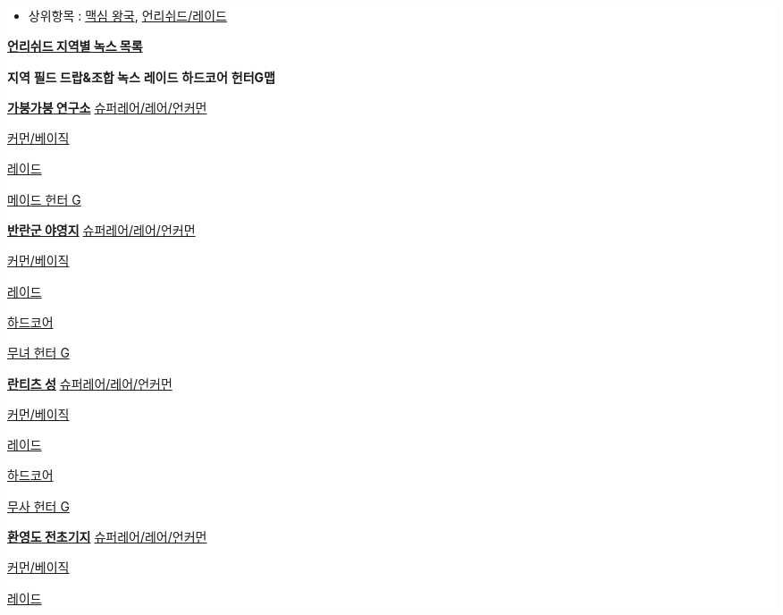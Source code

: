   * 상위항목 : [맥심 왕국](%EB%A7%A5%EC%8B%AC%20%EC%99%95%EA%B5%AD.md), [언리쉬드/레이드](%EC%96%B8%EB%A6%AC%EC%89%AC%EB%93%9C/%EB%A0%88%EC%9D%B4%EB%93%9C.md)  

**[언리쉬드 지역별 녹스 목록](%EC%96%B8%EB%A6%AC%EC%89%AC%EB%93%9C/%EB%85%B9%EC%8A%A4.md)**

**지역**
**필드 드랍&조합 녹스**
**레이드**
**하드코어**
**헌터G맵**

**[가붕가붕 연구소](%EA%B0%80%EB%B6%95%EA%B0%80%EB%B6%95%20%EC%97%B0%EA%B5%AC%EC%86%8C.md)**
[슈퍼레어/레어/언커먼](%EA%B0%80%EB%B6%95%EA%B0%80%EB%B6%95%20%EC%97%B0%EA%B5%AC%EC%86%8C/%EC%8A%88%ED%8D%BC%EB%A0%88%EC%96%B4%7E%EC%96%B8%EC%BB%A4%EB%A8%BC.md)

[커먼/베이직](%EA%B0%80%EB%B6%95%EA%B0%80%EB%B6%95%20%EC%97%B0%EA%B5%AC%EC%86%8C/%EC%BB%A4%EB%A8%BC%7E%EB%B2%A0%EC%9D%B4%EC%A7%81.md)

[레이드](%EA%B0%80%EB%B6%95%EA%B0%80%EB%B6%95%20%EC%97%B0%EA%B5%AC%EC%86%8C/%EB%A0%88%EC%9D%B4%EB%93%9C.md)



[메이드 헌터 G](%EB%A9%94%EC%9D%B4%EB%93%9C%20%ED%97%8C%ED%84%B0%20G.md)

**[반란군 야영지](%EB%B0%98%EB%9E%80%EA%B5%B0%20%EC%95%BC%EC%98%81%EC%A7%80.md)**
[슈퍼레어/레어/언커먼](%EB%B0%98%EB%9E%80%EA%B5%B0%20%EC%95%BC%EC%98%81%EC%A7%80/%EC%8A%88%ED%8D%BC%EB%A0%88%EC%96%B4%7E%EC%96%B8%EC%BB%A4%EB%A8%BC.md)

[커먼/베이직](%EB%B0%98%EB%9E%80%EA%B5%B0%20%EC%95%BC%EC%98%81%EC%A7%80/%EC%BB%A4%EB%A8%BC%7E%EB%B2%A0%EC%9D%B4%EC%A7%81.md)

[레이드](%EB%B0%98%EB%9E%80%EA%B5%B0%20%EC%95%BC%EC%98%81%EC%A7%80/%EB%A0%88%EC%9D%B4%EB%93%9C.md)

[하드코어](%EB%B0%98%EB%9E%80%EA%B5%B0%20%EC%95%BC%EC%98%81%EC%A7%80/%ED%95%98%EB%93%9C%EC%BD%94%EC%96%B4.md)

[무녀 헌터 G](%EB%AC%B4%EB%85%80%20%ED%97%8C%ED%84%B0%20G.md)

**[란티츠 성](%EB%9E%80%ED%8B%B0%EC%B8%A0%20%EC%84%B1.md)**
[슈퍼레어/레어/언커먼](%EB%9E%80%ED%8B%B0%EC%B8%A0%20%EC%84%B1/%EC%8A%88%ED%8D%BC%EB%A0%88%EC%96%B4%7E%EC%96%B8%EC%BB%A4%EB%A8%BC.md)

[커먼/베이직](%EB%9E%80%ED%8B%B0%EC%B8%A0%20%EC%84%B1/%EC%BB%A4%EB%A8%BC%7E%EB%B2%A0%EC%9D%B4%EC%A7%81.md)

[레이드](%EB%9E%80%ED%8B%B0%EC%B8%A0%20%EC%84%B1/%EB%A0%88%EC%9D%B4%EB%93%9C.md)

[하드코어](%EB%9E%80%ED%8B%B0%EC%B8%A0%20%EC%84%B1/%ED%95%98%EB%93%9C%EC%BD%94%EC%96%B4.md)

[무사 헌터 G](%EB%AC%B4%EC%82%AC%20%ED%97%8C%ED%84%B0%20G.md)

**[환영도 전초기지](%ED%99%98%EC%98%81%EB%8F%84%20%EC%A0%84%EC%B4%88%EA%B8%B0%EC%A7%80.md)**
[슈퍼레어/레어/언커먼](%ED%99%98%EC%98%81%EB%8F%84%20%EC%A0%84%EC%B4%88%EA%B8%B0%EC%A7%80/%EC%8A%88%ED%8D%BC%EB%A0%88%EC%96%B4%7E%EC%96%B8%EC%BB%A4%EB%A8%BC.md)

[커먼/베이직](%ED%99%98%EC%98%81%EB%8F%84%20%EC%A0%84%EC%B4%88%EA%B8%B0%EC%A7%80/%EC%BB%A4%EB%A8%BC%7E%EB%B2%A0%EC%9D%B4%EC%A7%81.md)

[레이드](%ED%99%98%EC%98%81%EB%8F%84%20%EC%A0%84%EC%B4%88%EA%B8%B0%EC%A7%80/%EB%A0%88%EC%9D%B4%EB%93%9C.md)
